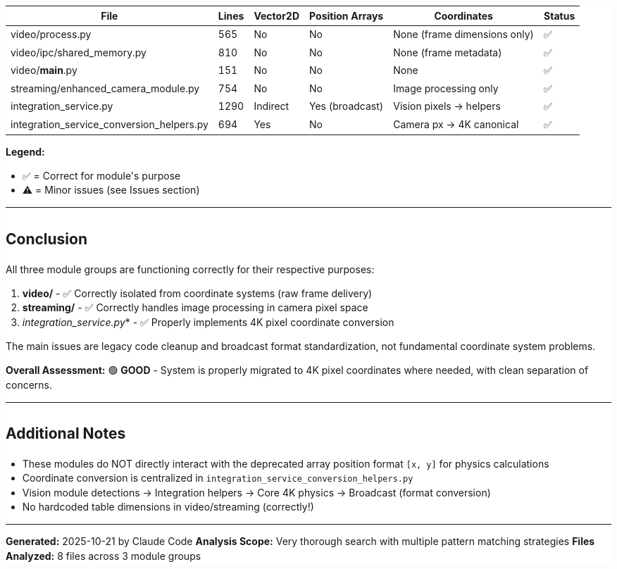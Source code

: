 | File | Lines | Vector2D | Position Arrays | Coordinates | Status |
|------|-------|----------|-----------------|-------------|--------|
| video/process.py | 565 | No | No | None (frame dimensions only) | ✅ |
| video/ipc/shared_memory.py | 810 | No | No | None (frame metadata) | ✅ |
| video/__main__.py | 151 | No | No | None | ✅ |
| streaming/enhanced_camera_module.py | 754 | No | No | Image processing only | ✅ |
| integration_service.py | 1290 | Indirect | Yes (broadcast) | Vision pixels → helpers | ✅ |
| integration_service_conversion_helpers.py | 694 | Yes | No | Camera px → 4K canonical | ✅ |

**Legend:**
- ✅ = Correct for module's purpose
- ⚠️ = Minor issues (see Issues section)

---

## Conclusion

All three module groups are functioning correctly for their respective purposes:

1. **video/** - ✅ Correctly isolated from coordinate systems (raw frame delivery)
2. **streaming/** - ✅ Correctly handles image processing in camera pixel space
3. **integration_service*.py** - ✅ Properly implements 4K pixel coordinate conversion

The main issues are legacy code cleanup and broadcast format standardization, not fundamental coordinate system problems.

**Overall Assessment:** 🟢 **GOOD** - System is properly migrated to 4K pixel coordinates where needed, with clean separation of concerns.

---

## Additional Notes

- These modules do NOT directly interact with the deprecated array position format `[x, y]` for physics calculations
- Coordinate conversion is centralized in `integration_service_conversion_helpers.py`
- Vision module detections → Integration helpers → Core 4K physics → Broadcast (format conversion)
- No hardcoded table dimensions in video/streaming (correctly!)

---

**Generated:** 2025-10-21 by Claude Code
**Analysis Scope:** Very thorough search with multiple pattern matching strategies
**Files Analyzed:** 8 files across 3 module groups
